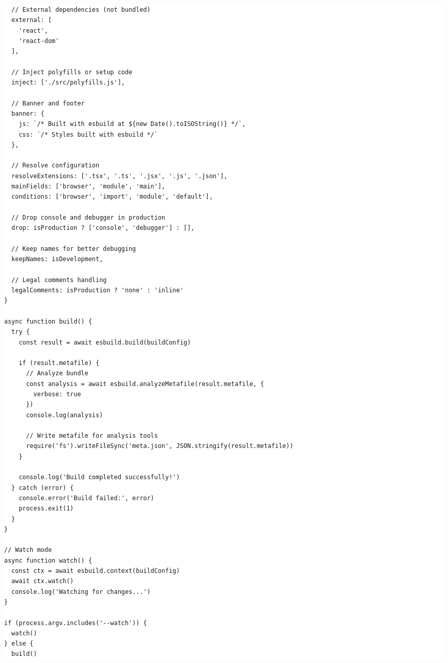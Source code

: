 ````instructions
  // External dependencies (not bundled)
  external: [
    'react',
    'react-dom'
  ],

  // Inject polyfills or setup code
  inject: ['./src/polyfills.js'],

  // Banner and footer
  banner: {
    js: `/* Built with esbuild at ${new Date().toISOString()} */`,
    css: `/* Styles built with esbuild */`
  },

  // Resolve configuration
  resolveExtensions: ['.tsx', '.ts', '.jsx', '.js', '.json'],
  mainFields: ['browser', 'module', 'main'],
  conditions: ['browser', 'import', 'module', 'default'],

  // Drop console and debugger in production
  drop: isProduction ? ['console', 'debugger'] : [],

  // Keep names for better debugging
  keepNames: isDevelopment,

  // Legal comments handling
  legalComments: isProduction ? 'none' : 'inline'
}

async function build() {
  try {
    const result = await esbuild.build(buildConfig)

    if (result.metafile) {
      // Analyze bundle
      const analysis = await esbuild.analyzeMetafile(result.metafile, {
        verbose: true
      })
      console.log(analysis)

      // Write metafile for analysis tools
      require('fs').writeFileSync('meta.json', JSON.stringify(result.metafile))
    }

    console.log('Build completed successfully!')
  } catch (error) {
    console.error('Build failed:', error)
    process.exit(1)
  }
}

// Watch mode
async function watch() {
  const ctx = await esbuild.context(buildConfig)
  await ctx.watch()
  console.log('Watching for changes...')
}

if (process.argv.includes('--watch')) {
  watch()
} else {
  build()
````